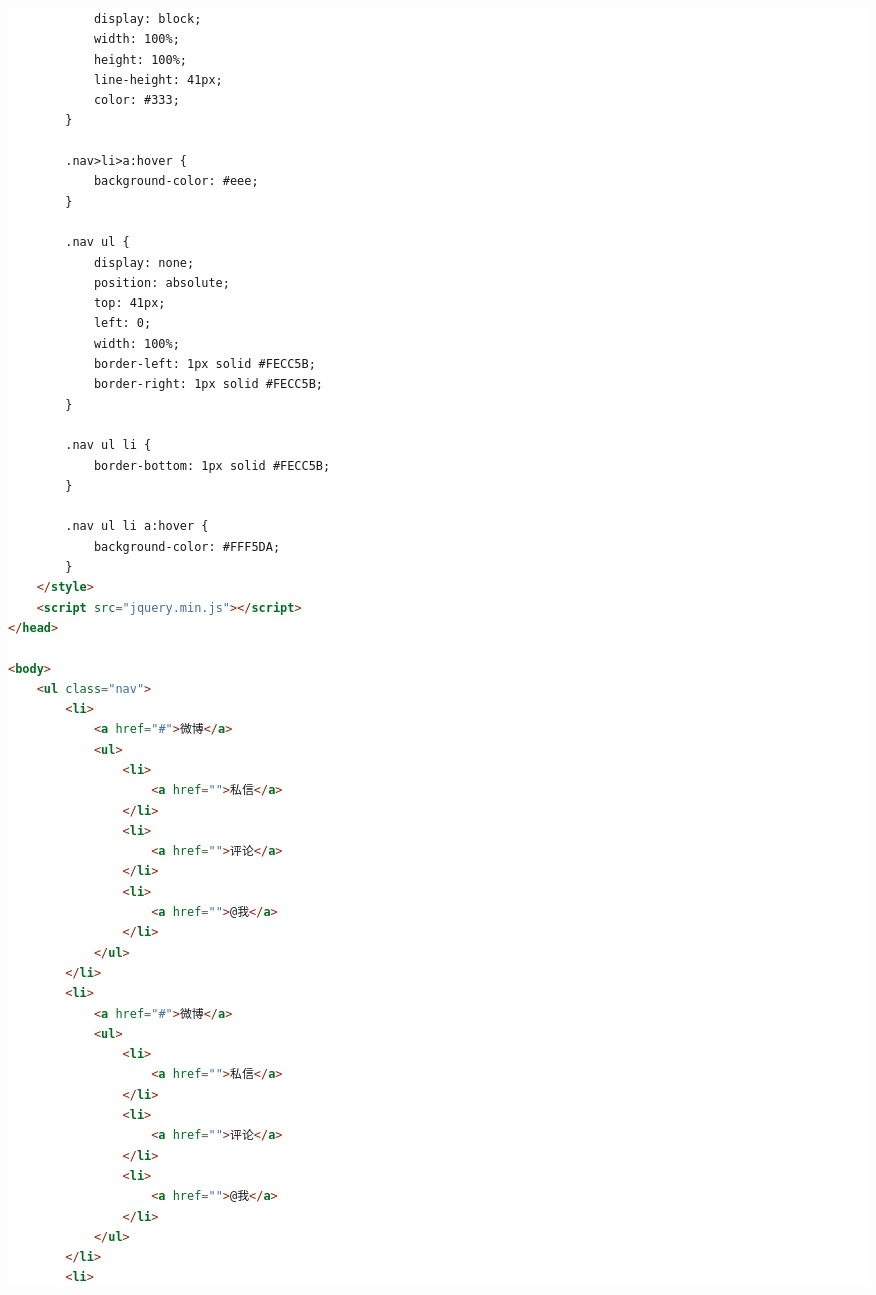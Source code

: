 ```html
            display: block;
            width: 100%;
            height: 100%;
            line-height: 41px;
            color: #333;
        }
        
        .nav>li>a:hover {
            background-color: #eee;
        }
        
        .nav ul {
            display: none;
            position: absolute;
            top: 41px;
            left: 0;
            width: 100%;
            border-left: 1px solid #FECC5B;
            border-right: 1px solid #FECC5B;
        }
        
        .nav ul li {
            border-bottom: 1px solid #FECC5B;
        }
        
        .nav ul li a:hover {
            background-color: #FFF5DA;
        }
    </style>
    <script src="jquery.min.js"></script>
</head>

<body>
    <ul class="nav">
        <li>
            <a href="#">微博</a>
            <ul>
                <li>
                    <a href="">私信</a>
                </li>
                <li>
                    <a href="">评论</a>
                </li>
                <li>
                    <a href="">@我</a>
                </li>
            </ul>
        </li>
        <li>
            <a href="#">微博</a>
            <ul>
                <li>
                    <a href="">私信</a>
                </li>
                <li>
                    <a href="">评论</a>
                </li>
                <li>
                    <a href="">@我</a>
                </li>
            </ul>
        </li>
        <li>
```